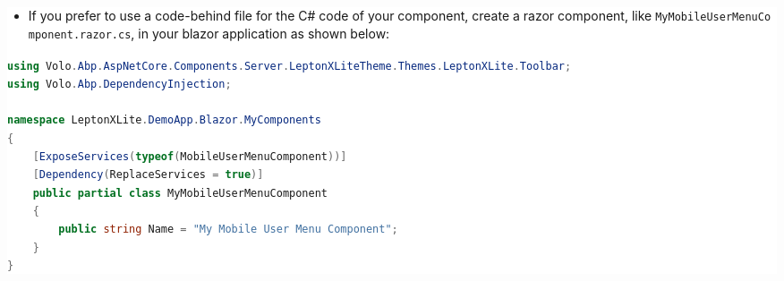 * If you prefer to use a code-behind file for the C# code of your component, create a razor component, like `MyMobileUserMenuComponent.razor.cs`, in your blazor application as shown below:

```csharp	
using Volo.Abp.AspNetCore.Components.Server.LeptonXLiteTheme.Themes.LeptonXLite.Toolbar;
using Volo.Abp.DependencyInjection;

namespace LeptonXLite.DemoApp.Blazor.MyComponents
{
    [ExposeServices(typeof(MobileUserMenuComponent))]
    [Dependency(ReplaceServices = true)]
    public partial class MyMobileUserMenuComponent
    {
        public string Name = "My Mobile User Menu Component";
    }
}
```	
